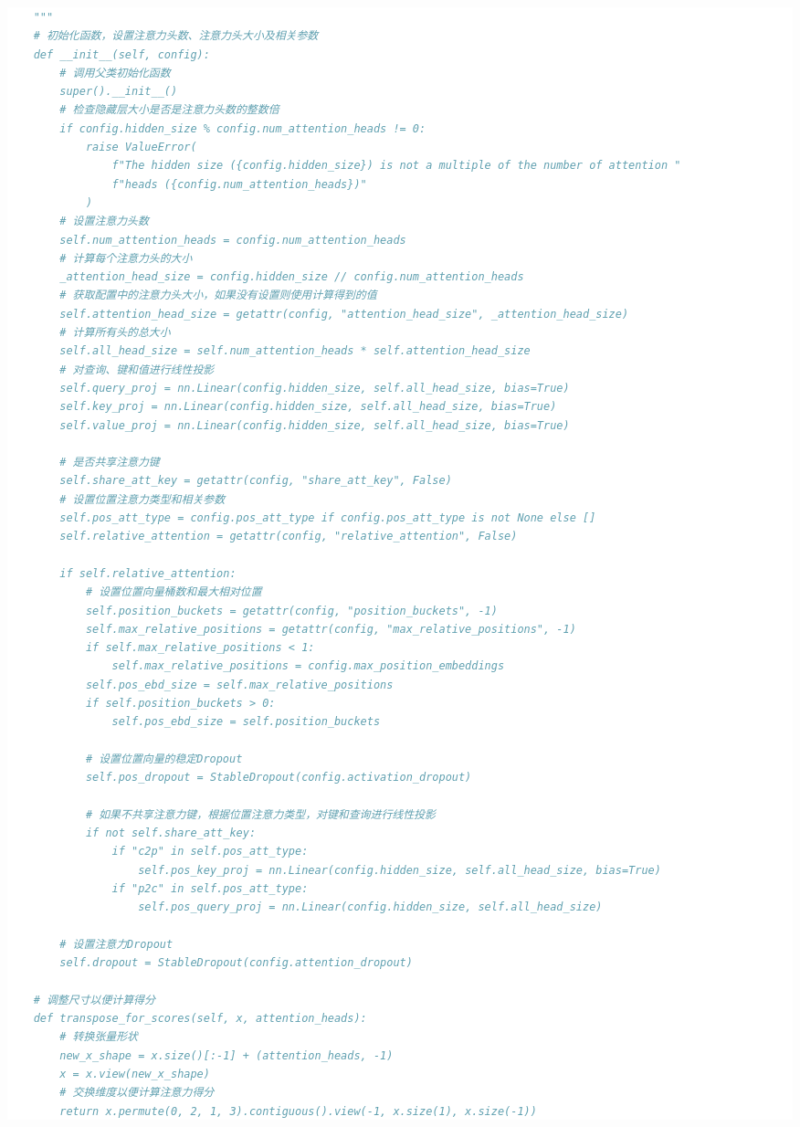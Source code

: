 ```py
    """
    # 初始化函数，设置注意力头数、注意力头大小及相关参数
    def __init__(self, config):
        # 调用父类初始化函数
        super().__init__()
        # 检查隐藏层大小是否是注意力头数的整数倍
        if config.hidden_size % config.num_attention_heads != 0:
            raise ValueError(
                f"The hidden size ({config.hidden_size}) is not a multiple of the number of attention "
                f"heads ({config.num_attention_heads})"
            )
        # 设置注意力头数
        self.num_attention_heads = config.num_attention_heads
        # 计算每个注意力头的大小
        _attention_head_size = config.hidden_size // config.num_attention_heads
        # 获取配置中的注意力头大小，如果没有设置则使用计算得到的值
        self.attention_head_size = getattr(config, "attention_head_size", _attention_head_size)
        # 计算所有头的总大小
        self.all_head_size = self.num_attention_heads * self.attention_head_size
        # 对查询、键和值进行线性投影
        self.query_proj = nn.Linear(config.hidden_size, self.all_head_size, bias=True)
        self.key_proj = nn.Linear(config.hidden_size, self.all_head_size, bias=True)
        self.value_proj = nn.Linear(config.hidden_size, self.all_head_size, bias=True)

        # 是否共享注意力键
        self.share_att_key = getattr(config, "share_att_key", False)
        # 设置位置注意力类型和相关参数
        self.pos_att_type = config.pos_att_type if config.pos_att_type is not None else []
        self.relative_attention = getattr(config, "relative_attention", False)

        if self.relative_attention:
            # 设置位置向量桶数和最大相对位置
            self.position_buckets = getattr(config, "position_buckets", -1)
            self.max_relative_positions = getattr(config, "max_relative_positions", -1)
            if self.max_relative_positions < 1:
                self.max_relative_positions = config.max_position_embeddings
            self.pos_ebd_size = self.max_relative_positions
            if self.position_buckets > 0:
                self.pos_ebd_size = self.position_buckets

            # 设置位置向量的稳定Dropout
            self.pos_dropout = StableDropout(config.activation_dropout)

            # 如果不共享注意力键，根据位置注意力类型，对键和查询进行线性投影
            if not self.share_att_key:
                if "c2p" in self.pos_att_type:
                    self.pos_key_proj = nn.Linear(config.hidden_size, self.all_head_size, bias=True)
                if "p2c" in self.pos_att_type:
                    self.pos_query_proj = nn.Linear(config.hidden_size, self.all_head_size)

        # 设置注意力Dropout
        self.dropout = StableDropout(config.attention_dropout)

    # 调整尺寸以便计算得分
    def transpose_for_scores(self, x, attention_heads):
        # 转换张量形状
        new_x_shape = x.size()[:-1] + (attention_heads, -1)
        x = x.view(new_x_shape)
        # 交换维度以便计算注意力得分
        return x.permute(0, 2, 1, 3).contiguous().view(-1, x.size(1), x.size(-1))

```